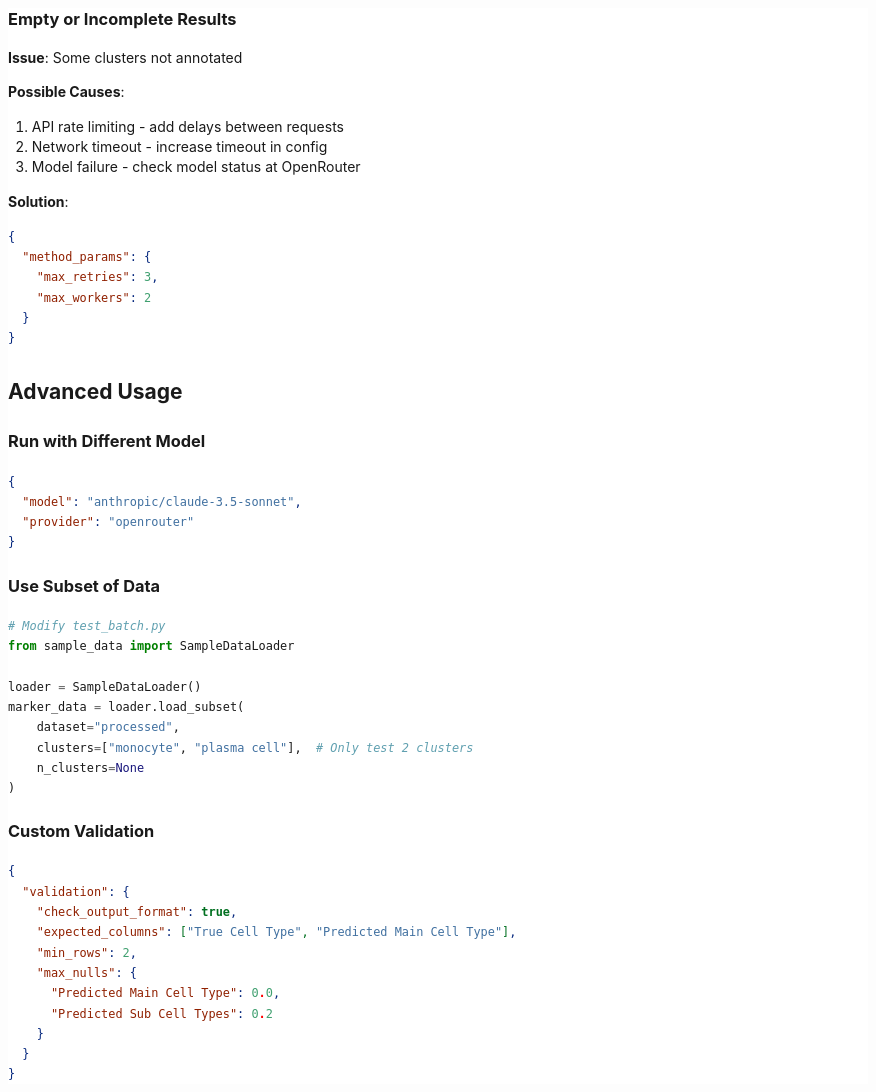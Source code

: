 ### Empty or Incomplete Results

**Issue**: Some clusters not annotated

**Possible Causes**:
1. API rate limiting - add delays between requests
2. Network timeout - increase timeout in config
3. Model failure - check model status at OpenRouter

**Solution**:
```json
{
  "method_params": {
    "max_retries": 3,
    "max_workers": 2
  }
}
```

## Advanced Usage

### Run with Different Model

```json
{
  "model": "anthropic/claude-3.5-sonnet",
  "provider": "openrouter"
}
```

### Use Subset of Data

```python
# Modify test_batch.py
from sample_data import SampleDataLoader

loader = SampleDataLoader()
marker_data = loader.load_subset(
    dataset="processed",
    clusters=["monocyte", "plasma cell"],  # Only test 2 clusters
    n_clusters=None
)
```

### Custom Validation

```json
{
  "validation": {
    "check_output_format": true,
    "expected_columns": ["True Cell Type", "Predicted Main Cell Type"],
    "min_rows": 2,
    "max_nulls": {
      "Predicted Main Cell Type": 0.0,
      "Predicted Sub Cell Types": 0.2
    }
  }
}
```

